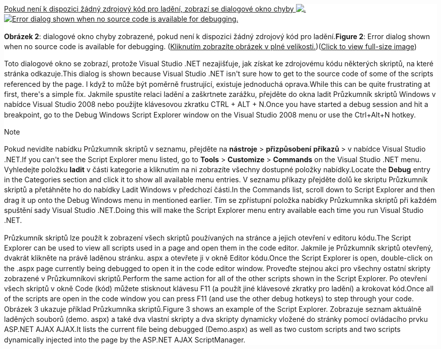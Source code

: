 <span data-ttu-id="c28d9-177">[Pokud není k dispozici žádný zdrojový kód pro ladění, zobrazí se dialogové okno chyby ![.](understanding-asp-net-ajax-debugging-capabilities/_static/image5.png)](understanding-asp-net-ajax-debugging-capabilities/_static/image4.png)</span><span class="sxs-lookup"><span data-stu-id="c28d9-177">[![Error dialog shown when no source code is available for debugging.](understanding-asp-net-ajax-debugging-capabilities/_static/image5.png)](understanding-asp-net-ajax-debugging-capabilities/_static/image4.png)</span></span>

<span data-ttu-id="c28d9-178">**Obrázek 2**: dialogové okno chyby zobrazené, pokud není k dispozici žádný zdrojový kód pro ladění.</span><span class="sxs-lookup"><span data-stu-id="c28d9-178">**Figure 2**: Error dialog shown when no source code is available for debugging.</span></span>  <span data-ttu-id="c28d9-179">([Kliknutím zobrazíte obrázek v plné velikosti.](understanding-asp-net-ajax-debugging-capabilities/_static/image6.png))</span><span class="sxs-lookup"><span data-stu-id="c28d9-179">([Click to view full-size image](understanding-asp-net-ajax-debugging-capabilities/_static/image6.png))</span></span>

<span data-ttu-id="c28d9-180">Toto dialogové okno se zobrazí, protože Visual Studio .NET nezajišťuje, jak získat ke zdrojovému kódu některých skriptů, na které stránka odkazuje.</span><span class="sxs-lookup"><span data-stu-id="c28d9-180">This dialog is shown because Visual Studio .NET isn't sure how to get to the source code of some of the scripts referenced by the page.</span></span> <span data-ttu-id="c28d9-181">I když to může být poměrně frustrující, existuje jednoduchá oprava.</span><span class="sxs-lookup"><span data-stu-id="c28d9-181">While this can be quite frustrating at first, there's a simple fix.</span></span> <span data-ttu-id="c28d9-182">Jakmile spustíte relaci ladění a zaškrtnete zarážku, přejděte do okna ladit Průzkumník skriptů Windows v nabídce Visual Studio 2008 nebo použijte klávesovou zkratku CTRL + ALT + N.</span><span class="sxs-lookup"><span data-stu-id="c28d9-182">Once you have started a debug session and hit a breakpoint, go to the Debug Windows Script Explorer window on the Visual Studio 2008 menu or use the Ctrl+Alt+N hotkey.</span></span>

> [!NOTE]
> <span data-ttu-id="c28d9-183">Pokud nevidíte nabídku Průzkumník skriptů v seznamu, přejděte na **nástroje** > **přizpůsobení** **příkazů** > v nabídce Visual Studio .NET.</span><span class="sxs-lookup"><span data-stu-id="c28d9-183">If you can't see the Script Explorer menu listed, go to **Tools** > **Customize** > **Commands** on the Visual Studio .NET menu.</span></span> <span data-ttu-id="c28d9-184">Vyhledejte položku **ladit** v části kategorie a kliknutím na ni zobrazíte všechny dostupné položky nabídky.</span><span class="sxs-lookup"><span data-stu-id="c28d9-184">Locate the **Debug** entry in the Categories section and click it to show all available menu entries.</span></span> <span data-ttu-id="c28d9-185">V seznamu příkazy přejděte dolů ke skriptu Průzkumník skriptů a přetáhněte ho do nabídky Ladit Windows v předchozí části.</span><span class="sxs-lookup"><span data-stu-id="c28d9-185">In the Commands list, scroll down to Script Explorer and then drag it up onto the Debug Windows menu in mentioned earlier.</span></span> <span data-ttu-id="c28d9-186">Tím se zpřístupní položka nabídky Průzkumníka skriptů při každém spuštění sady Visual Studio .NET.</span><span class="sxs-lookup"><span data-stu-id="c28d9-186">Doing this will make the Script Explorer menu entry available each time you run Visual Studio .NET.</span></span>

<span data-ttu-id="c28d9-187">Průzkumník skriptů lze použít k zobrazení všech skriptů používaných na stránce a jejich otevření v editoru kódu.</span><span class="sxs-lookup"><span data-stu-id="c28d9-187">The Script Explorer can be used to view all scripts used in a page and open them in the code editor.</span></span> <span data-ttu-id="c28d9-188">Jakmile je Průzkumník skriptů otevřený, dvakrát klikněte na právě laděnou stránku. aspx a otevřete ji v okně Editor kódu.</span><span class="sxs-lookup"><span data-stu-id="c28d9-188">Once the Script Explorer is open, double-click on the .aspx page currently being debugged to open it in the code editor window.</span></span> <span data-ttu-id="c28d9-189">Proveďte stejnou akci pro všechny ostatní skripty zobrazené v Průzkumníkovi skriptů.</span><span class="sxs-lookup"><span data-stu-id="c28d9-189">Perform the same action for all of the other scripts shown in the Script Explorer.</span></span> <span data-ttu-id="c28d9-190">Po otevření všech skriptů v okně Code (kód) můžete stisknout klávesu F11 (a použít jiné klávesové zkratky pro ladění) a krokovat kód.</span><span class="sxs-lookup"><span data-stu-id="c28d9-190">Once all of the scripts are open in the code window you can press F11 (and use the other debug hotkeys) to step through your code.</span></span> <span data-ttu-id="c28d9-191">Obrázek 3 ukazuje příklad Průzkumníka skriptů.</span><span class="sxs-lookup"><span data-stu-id="c28d9-191">Figure 3 shows an example of the Script Explorer.</span></span> <span data-ttu-id="c28d9-192">Zobrazuje seznam aktuálně laděných souborů (demo. aspx) a také dva vlastní skripty a dva skripty dynamicky vložené do stránky pomocí ovládacího prvku ASP.NET AJAX AJAX.</span><span class="sxs-lookup"><span data-stu-id="c28d9-192">It lists the current file being debugged (Demo.aspx) as well as two custom scripts and two scripts dynamically injected into the page by the ASP.NET AJAX ScriptManager.</span></span>

